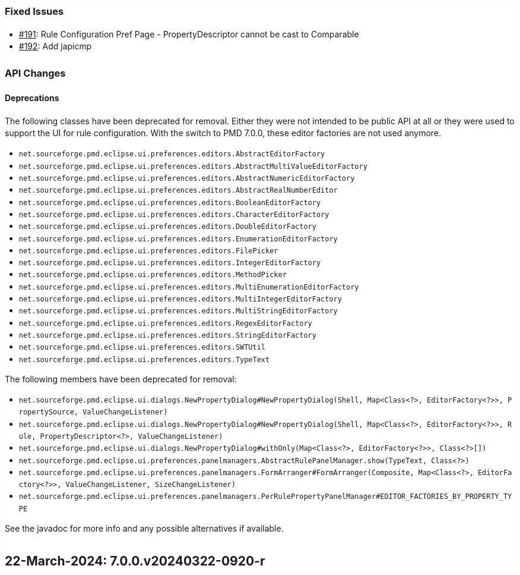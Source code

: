 ### Fixed Issues
* [#191](https://github.com/pmd/pmd-eclipse-plugin/issues/191): Rule Configuration Pref Page - PropertyDescriptor cannot be cast to Comparable
* [#192](https://github.com/pmd/pmd-eclipse-plugin/pull/192): Add japicmp

### API Changes

#### Deprecations

The following classes have been deprecated for removal. Either they were not intended to be public API at all
or they were used to support the UI for rule configuration. With the switch to PMD 7.0.0, these editor
factories are not used anymore.

* `net.sourceforge.pmd.eclipse.ui.preferences.editors.AbstractEditorFactory`
* `net.sourceforge.pmd.eclipse.ui.preferences.editors.AbstractMultiValueEditorFactory`
* `net.sourceforge.pmd.eclipse.ui.preferences.editors.AbstractNumericEditorFactory`
* `net.sourceforge.pmd.eclipse.ui.preferences.editors.AbstractRealNumberEditor`
* `net.sourceforge.pmd.eclipse.ui.preferences.editors.BooleanEditorFactory`
* `net.sourceforge.pmd.eclipse.ui.preferences.editors.CharacterEditorFactory`
* `net.sourceforge.pmd.eclipse.ui.preferences.editors.DoubleEditorFactory`
* `net.sourceforge.pmd.eclipse.ui.preferences.editors.EnumerationEditorFactory`
* `net.sourceforge.pmd.eclipse.ui.preferences.editors.FilePicker`
* `net.sourceforge.pmd.eclipse.ui.preferences.editors.IntegerEditorFactory`
* `net.sourceforge.pmd.eclipse.ui.preferences.editors.MethodPicker`
* `net.sourceforge.pmd.eclipse.ui.preferences.editors.MultiEnumerationEditorFactory`
* `net.sourceforge.pmd.eclipse.ui.preferences.editors.MultiIntegerEditorFactory`
* `net.sourceforge.pmd.eclipse.ui.preferences.editors.MultiStringEditorFactory`
* `net.sourceforge.pmd.eclipse.ui.preferences.editors.RegexEditorFactory`
* `net.sourceforge.pmd.eclipse.ui.preferences.editors.StringEditorFactory`
* `net.sourceforge.pmd.eclipse.ui.preferences.editors.SWTUtil`
* `net.sourceforge.pmd.eclipse.ui.preferences.editors.TypeText`

The following members have been deprecated for removal:

* `net.sourceforge.pmd.eclipse.ui.dialogs.NewPropertyDialog#NewPropertyDialog(Shell, Map<Class<?>, EditorFactory<?>>, PropertySource, ValueChangeListener)`
* `net.sourceforge.pmd.eclipse.ui.dialogs.NewPropertyDialog#NewPropertyDialog(Shell, Map<Class<?>, EditorFactory<?>>, Rule, PropertyDescriptor<?>, ValueChangeListener)`
* `net.sourceforge.pmd.eclipse.ui.dialogs.NewPropertyDialog#withOnly(Map<Class<?>, EditorFactory<?>>, Class<?>[])`
* `net.sourceforge.pmd.eclipse.ui.preferences.panelmanagers.AbstractRulePanelManager.show(TypeText, Class<?>)`
* `net.sourceforge.pmd.eclipse.ui.preferences.panelmanagers.FormArranger#FormArranger(Composite, Map<Class<?>, EditorFactory<?>>, ValueChangeListener, SizeChangeListener)`
* `net.sourceforge.pmd.eclipse.ui.preferences.panelmanagers.PerRulePropertyPanelManager#EDITOR_FACTORIES_BY_PROPERTY_TYPE`

See the javadoc for more info and any possible alternatives if available.

## 22-March-2024: 7.0.0.v20240322-0920-r
